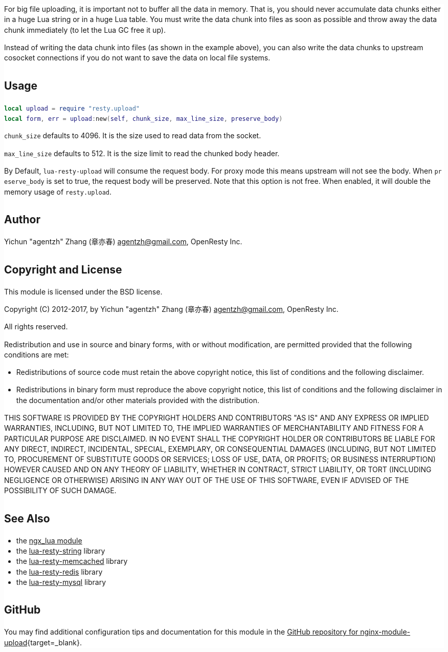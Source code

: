 For big file uploading, it is important not to buffer all the data in memory.
That is, you should never accumulate data chunks either in a huge Lua string or
in a huge Lua table. You must write the data chunk into files as soon as possible and
throw away the data chunk immediately (to let the Lua GC free it up).

Instead of writing the data chunk into files (as shown in the example above),
you can also write the data chunks to upstream cosocket connections if you do
not want to save the data on local file systems.

## Usage

```lua
local upload = require "resty.upload"
local form, err = upload:new(self, chunk_size, max_line_size, preserve_body)
```
`chunk_size` defaults to 4096. It is the size used to read data from the socket.

`max_line_size` defaults to 512. It is the size limit to read the chunked body header.

By Default, `lua-resty-upload` will consume the request body. For proxy mode this means upstream will not see the body. When `preserve_body` is set to true, the request body will be preserved. Note that this option is not free. When enabled, it will double the memory usage of `resty.upload`.

## Author

Yichun "agentzh" Zhang (章亦春) <agentzh@gmail.com>, OpenResty Inc.

## Copyright and License

This module is licensed under the BSD license.

Copyright (C) 2012-2017, by Yichun "agentzh" Zhang (章亦春) <agentzh@gmail.com>, OpenResty Inc.

All rights reserved.

Redistribution and use in source and binary forms, with or without modification, are permitted provided that the following conditions are met:

* Redistributions of source code must retain the above copyright notice, this list of conditions and the following disclaimer.

* Redistributions in binary form must reproduce the above copyright notice, this list of conditions and the following disclaimer in the documentation and/or other materials provided with the distribution.

THIS SOFTWARE IS PROVIDED BY THE COPYRIGHT HOLDERS AND CONTRIBUTORS "AS IS" AND ANY EXPRESS OR IMPLIED WARRANTIES, INCLUDING, BUT NOT LIMITED TO, THE IMPLIED WARRANTIES OF MERCHANTABILITY AND FITNESS FOR A PARTICULAR PURPOSE ARE DISCLAIMED. IN NO EVENT SHALL THE COPYRIGHT HOLDER OR CONTRIBUTORS BE LIABLE FOR ANY DIRECT, INDIRECT, INCIDENTAL, SPECIAL, EXEMPLARY, OR CONSEQUENTIAL DAMAGES (INCLUDING, BUT NOT LIMITED TO, PROCUREMENT OF SUBSTITUTE GOODS OR SERVICES; LOSS OF USE, DATA, OR PROFITS; OR BUSINESS INTERRUPTION) HOWEVER CAUSED AND ON ANY THEORY OF LIABILITY, WHETHER IN CONTRACT, STRICT LIABILITY, OR TORT (INCLUDING NEGLIGENCE OR OTHERWISE) ARISING IN ANY WAY OUT OF THE USE OF THIS SOFTWARE, EVEN IF ADVISED OF THE POSSIBILITY OF SUCH DAMAGE.

## See Also
* the [ngx_lua module](http://wiki.nginx.org/HttpLuaModule)
* the [lua-resty-string](https://github.com/agentzh/lua-resty-string) library
* the [lua-resty-memcached](https://github.com/agentzh/lua-resty-memcached) library
* the [lua-resty-redis](https://github.com/agentzh/lua-resty-redis) library
* the [lua-resty-mysql](https://github.com/agentzh/lua-resty-mysql) library


## GitHub

You may find additional configuration tips and documentation for this module in the [GitHub repository for 
nginx-module-upload](https://github.com/openresty/lua-resty-upload){target=_blank}.